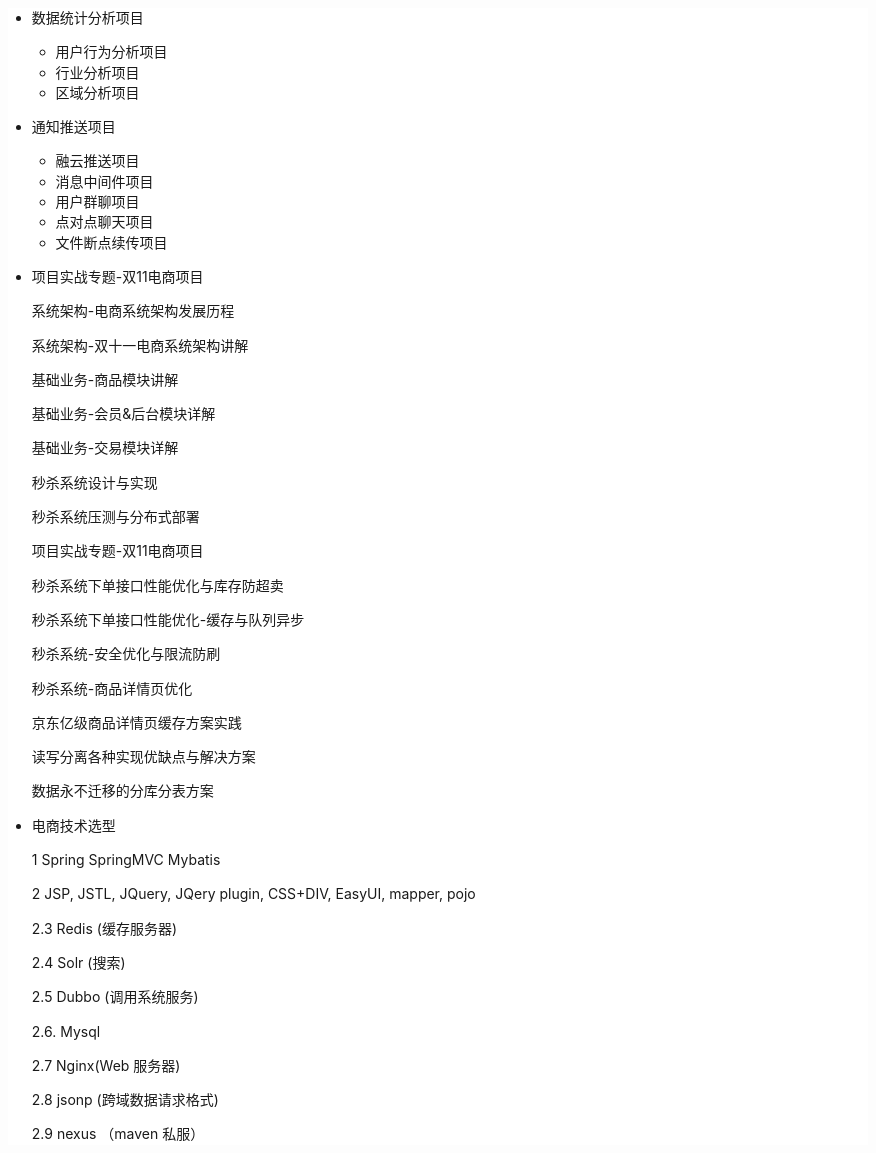 
* 数据统计分析项目
  * 用户行为分析项目
  * 行业分析项目
  * 区域分析项目
* 通知推送项目
  * 融云推送项目
  * 消息中间件项目
  * 用户群聊项目
  * 点对点聊天项目
  * 文件断点续传项目

* 项目实战专题-双11电商项目

    系统架构-电商系统架构发展历程

    系统架构-双十一电商系统架构讲解

    基础业务-商品模块讲解

    基础业务-会员&后台模块详解

    基础业务-交易模块详解

    秒杀系统设计与实现

    秒杀系统压测与分布式部署

    项目实战专题-双11电商项目

    秒杀系统下单接口性能优化与库存防超卖

    秒杀系统下单接口性能优化-缓存与队列异步

    秒杀系统-安全优化与限流防刷

    秒杀系统-商品详情页优化

    京东亿级商品详情页缓存方案实践

    读写分离各种实现优缺点与解决方案

    数据永不迁移的分库分表方案

* 电商技术选型

  1 Spring  SpringMVC  Mybatis
  
  2 JSP, JSTL, JQuery, JQery plugin, CSS+DIV, EasyUI, mapper, pojo
  
  2.3 Redis (缓存服务器)
  
  2.4 Solr (搜索) 
  
  2.5 Dubbo (调用系统服务)
  
  2.6. Mysql
  
  2.7 Nginx(Web 服务器)
  
  2.8 jsonp (跨域数据请求格式)
  
  2.9 nexus （maven 私服）
  